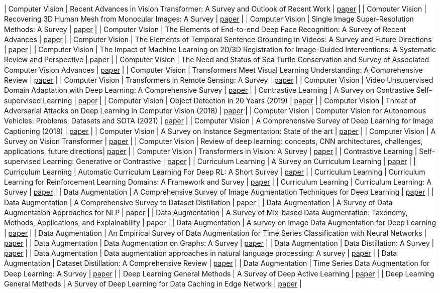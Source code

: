 | Computer Vision | Recent Advances in Vision Transformer: A Survey and Outlook of Recent Work | [paper](https://doi.org/10.48550/arXiv.2203.01536) |
| Computer Vision | Recovering 3D Human Mesh from Monocular Images: A Survey | [paper](https://doi.org/10.48550/arXiv.2203.01923) |
| Computer Vision | Single Image Super-Resolution Methods: A Survey | [paper](https://arxiv.org/abs/2202.11763) |
| Computer Vision | The Elements of End-to-end Deep Face Recognition: A Survey of Recent Advances | [paper](https://doi.org/10.1145/3507902) |
| Computer Vision | The Elements of Temporal Sentence Grounding in Videos: A Survey and Future Directions | [paper](https://arxiv.org/abs/2201.08071) |
| Computer Vision | The Impact of Machine Learning on 2D/3D Registration for Image-Guided Interventions: A Systematic Review and Perspective | [paper](https://doi.org/10.3389/frobt.2021.716007) |
| Computer Vision | The Need and Status of Sea Turtle Conservation and Survey of Associated Computer Vision Advances | [paper](https://arxiv.org/abs/2107.14061) |
| Computer Vision | Transformers Meet Visual Learning Understanding: A Comprehensive Review | [paper](https://doi.org/10.48550/arXiv.2203.12944) |
| Computer Vision | Transformers in Remote Sensing: A Survey | [paper](https://doi.org/10.48550/arXiv.2209.01206) |
| Computer Vision | Video Unsupervised Domain Adaptation with Deep Learning: A Comprehensive Survey | [paper](https://doi.org/10.48550/arXiv.2211.10412) |
| Contrastive Learning | A Survey on Contrastive Self-supervised Learning | [paper](https://arxiv.org/abs/2011.00362) |
| Computer Vision                  | Object Detection in 20 Years (2019)                                                              | [paper](https://arxiv.org/pdf/1905.05055.pdf) |
| Computer Vision                  | Threat of Adversarial Attacks on Deep Learning in Computer Vision (2018)                         | [paper](https://ieeexplore.ieee.org/stamp/stamp.jsp?arnumber=8294186) |
| Computer Vision                  | Computer Vision for Autonomous Vehicles: Problems, Datasets and SOTA (2021)                      | [paper](https://arxiv.org/pdf/1704.05519.pdf) |
| Computer Vision                  | A Comprehensive Survey of Deep Learning for Image Captioning (2018)                              | [paper](https://arxiv.org/pdf/1810.04020.pdf) |
| Computer Vision                  | A Survey on Instance Segmentation: State of the art                                              | [paper](https://arxiv.org/abs/2007.00047) |
| Computer Vision                  | A Survey on Vision Transformer                                                                   | [paper](https://arxiv.org/abs/2012.12556) |
| Computer Vision                  | Review of deep learning: concepts, CNN architectures, challenges, applications, future directions| [paper](https://link.springer.com/article/10.1186/s40537-021-00444-8) |
| Computer Vision                  | Transformers in Vision: A Survey                                                                 | [paper](https://arxiv.org/abs/2101.01169) |
| Contrastive Learning | Self-supervised Learning: Generative or Contrastive | [paper](https://arxiv.org/abs/2006.08218) |
| Curriculum Learning | A Survey on Curriculum Learning | [paper](https://doi.org/10.1109/TPAMI.2021.3069908) |
| Curriculum Learning | Automatic Curriculum Learning For Deep RL: A Short Survey | [paper](https://doi.org/10.24963/ijcai.2020/671) |
| Curriculum Learning | Curriculum Learning for Reinforcement Learning Domains: A Framework and Survey | [paper](https://arxiv.org/abs/2003.04960) |
| Curriculum Learning | Curriculum Learning: A Survey | [paper](https://doi.org/10.1007/s11263-022-01611-x) |
| Data Augmentation | A Comprehensive Survey of Image Augmentation Techniques for Deep Learning | [paper](https://doi.org/10.48550/arXiv.2205.01491) |
| Data Augmentation | A Comprehensive Survey to Dataset Distillation | [paper](https://doi.org/10.48550/arXiv.2301.05603) |
| Data Augmentation | A Survey of Data Augmentation Approaches for NLP | [paper](https://doi.org/10.18653/v1/2021.findings-acl.84) |
| Data Augmentation | A Survey of Mix-based Data Augmentation: Taxonomy, Methods, Applications, and Explainability | [paper](https://doi.org/10.48550/arXiv.2212.10888) |
| Data Augmentation | A survey on Image Data Augmentation for Deep Learning | [paper](https://doi.org/10.1186/s40537-019-0197-0) |
| Data Augmentation | An Empirical Survey of Data Augmentation for Time Series Classification with Neural Networks | [paper](https://arxiv.org/abs/2007.15951) |
| Data Augmentation | Data Augmentation on Graphs: A Survey | [paper](https://doi.org/10.48550/arXiv.2212.09970) |
| Data Augmentation | Data Distillation: A Survey | [paper](https://doi.org/10.48550/arXiv.2301.04272) |
| Data Augmentation | Data augmentation approaches in natural language processing: A survey | [paper](https://doi.org/10.1016/j.aiopen.2022.03.001) |
| Data Augmentation | Dataset Distillation: A Comprehensive Review | [paper](https://doi.org/10.48550/arXiv.2301.07014) |
| Data Augmentation | Time Series Data Augmentation for Deep Learning: A Survey | [paper](https://arxiv.org/abs/2002.12478) |
| Deep Learning General Methods | A Survey of Deep Active Learning | [paper](https://doi.org/10.1145/3472291) |
| Deep Learning General Methods | A Survey of Deep Learning for Data Caching in Edge Network | [paper](https://arxiv.org/abs/2008.07235) |